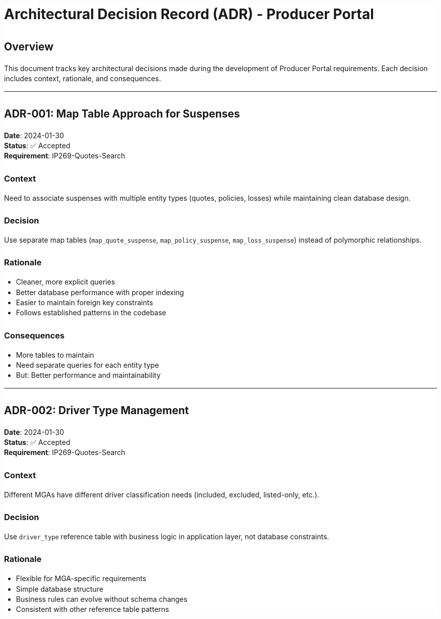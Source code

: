# Architectural Decision Record (ADR) - Producer Portal

## Overview
This document tracks key architectural decisions made during the development of Producer Portal requirements. Each decision includes context, rationale, and consequences.

---

## ADR-001: Map Table Approach for Suspenses
**Date**: 2024-01-30  
**Status**: ✅ Accepted  
**Requirement**: IP269-Quotes-Search

### Context
Need to associate suspenses with multiple entity types (quotes, policies, losses) while maintaining clean database design.

### Decision
Use separate map tables (`map_quote_suspense`, `map_policy_suspense`, `map_loss_suspense`) instead of polymorphic relationships.

### Rationale
- Cleaner, more explicit queries
- Better database performance with proper indexing
- Easier to maintain foreign key constraints
- Follows established patterns in the codebase

### Consequences
- More tables to maintain
- Need separate queries for each entity type
- But: Better performance and maintainability

---

## ADR-002: Driver Type Management
**Date**: 2024-01-30  
**Status**: ✅ Accepted  
**Requirement**: IP269-Quotes-Search

### Context
Different MGAs have different driver classification needs (included, excluded, listed-only, etc.).

### Decision
Use `driver_type` reference table with business logic in application layer, not database constraints.

### Rationale
- Flexible for MGA-specific requirements
- Simple database structure
- Business rules can evolve without schema changes
- Consistent with other reference table patterns
